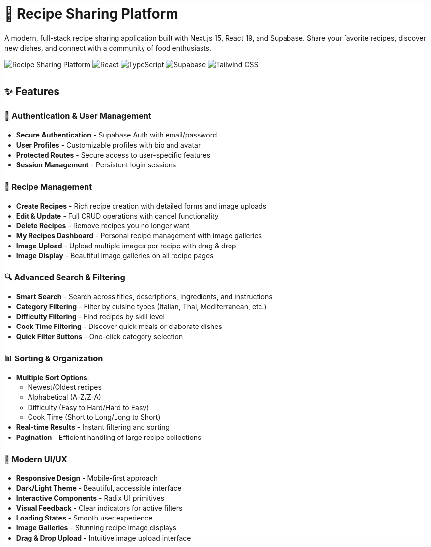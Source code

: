 # 🍳 Recipe Sharing Platform

A modern, full-stack recipe sharing application built with Next.js 15, React 19, and Supabase. Share your favorite recipes, discover new dishes, and connect with a community of food enthusiasts.

![Recipe Sharing Platform](https://img.shields.io/badge/Next.js-15.5.2-black?style=for-the-badge&logo=next.js)
![React](https://img.shields.io/badge/React-19.1.0-blue?style=for-the-badge&logo=react)
![TypeScript](https://img.shields.io/badge/TypeScript-5.0-blue?style=for-the-badge&logo=typescript)
![Supabase](https://img.shields.io/badge/Supabase-Database-green?style=for-the-badge&logo=supabase)
![Tailwind CSS](https://img.shields.io/badge/Tailwind_CSS-4.0-38B2AC?style=for-the-badge&logo=tailwind-css)

## ✨ Features

### 🔐 Authentication & User Management
- **Secure Authentication** - Supabase Auth with email/password
- **User Profiles** - Customizable profiles with bio and avatar
- **Protected Routes** - Secure access to user-specific features
- **Session Management** - Persistent login sessions

### 📝 Recipe Management
- **Create Recipes** - Rich recipe creation with detailed forms and image uploads
- **Edit & Update** - Full CRUD operations with cancel functionality
- **Delete Recipes** - Remove recipes you no longer want
- **My Recipes Dashboard** - Personal recipe management with image galleries
- **Image Upload** - Upload multiple images per recipe with drag & drop
- **Image Display** - Beautiful image galleries on all recipe pages

### 🔍 Advanced Search & Filtering
- **Smart Search** - Search across titles, descriptions, ingredients, and instructions
- **Category Filtering** - Filter by cuisine types (Italian, Thai, Mediterranean, etc.)
- **Difficulty Filtering** - Find recipes by skill level
- **Cook Time Filtering** - Discover quick meals or elaborate dishes
- **Quick Filter Buttons** - One-click category selection

### 📊 Sorting & Organization
- **Multiple Sort Options**:
  - Newest/Oldest recipes
  - Alphabetical (A-Z/Z-A)
  - Difficulty (Easy to Hard/Hard to Easy)
  - Cook Time (Short to Long/Long to Short)
- **Real-time Results** - Instant filtering and sorting
- **Pagination** - Efficient handling of large recipe collections

### 🎨 Modern UI/UX
- **Responsive Design** - Mobile-first approach
- **Dark/Light Theme** - Beautiful, accessible interface
- **Interactive Components** - Radix UI primitives
- **Visual Feedback** - Clear indicators for active filters
- **Loading States** - Smooth user experience
- **Image Galleries** - Stunning recipe image displays
- **Drag & Drop Upload** - Intuitive image upload interface
